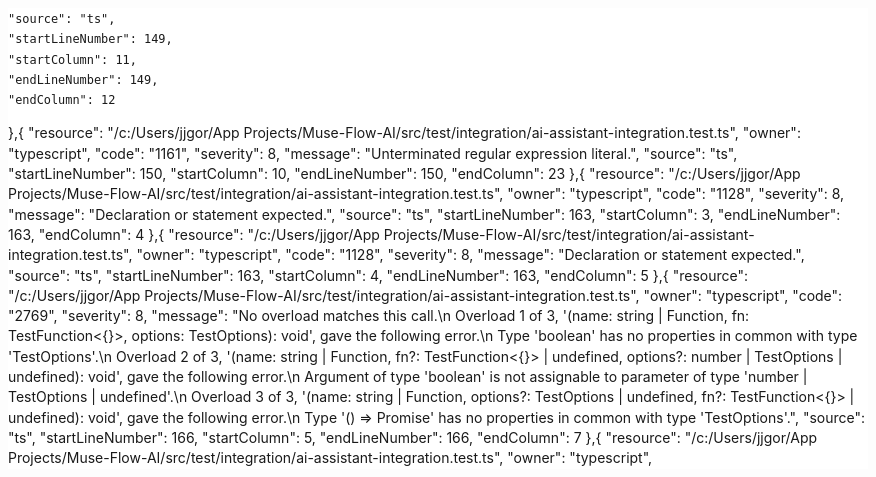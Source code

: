 	"source": "ts",
	"startLineNumber": 149,
	"startColumn": 11,
	"endLineNumber": 149,
	"endColumn": 12
},{
	"resource": "/c:/Users/jjgor/App Projects/Muse-Flow-AI/src/test/integration/ai-assistant-integration.test.ts",
	"owner": "typescript",
	"code": "1161",
	"severity": 8,
	"message": "Unterminated regular expression literal.",
	"source": "ts",
	"startLineNumber": 150,
	"startColumn": 10,
	"endLineNumber": 150,
	"endColumn": 23
},{
	"resource": "/c:/Users/jjgor/App Projects/Muse-Flow-AI/src/test/integration/ai-assistant-integration.test.ts",
	"owner": "typescript",
	"code": "1128",
	"severity": 8,
	"message": "Declaration or statement expected.",
	"source": "ts",
	"startLineNumber": 163,
	"startColumn": 3,
	"endLineNumber": 163,
	"endColumn": 4
},{
	"resource": "/c:/Users/jjgor/App Projects/Muse-Flow-AI/src/test/integration/ai-assistant-integration.test.ts",
	"owner": "typescript",
	"code": "1128",
	"severity": 8,
	"message": "Declaration or statement expected.",
	"source": "ts",
	"startLineNumber": 163,
	"startColumn": 4,
	"endLineNumber": 163,
	"endColumn": 5
},{
	"resource": "/c:/Users/jjgor/App Projects/Muse-Flow-AI/src/test/integration/ai-assistant-integration.test.ts",
	"owner": "typescript",
	"code": "2769",
	"severity": 8,
	"message": "No overload matches this call.\n  Overload 1 of 3, '(name: string | Function, fn: TestFunction<{}>, options: TestOptions): void', gave the following error.\n    Type 'boolean' has no properties in common with type 'TestOptions'.\n  Overload 2 of 3, '(name: string | Function, fn?: TestFunction<{}> | undefined, options?: number | TestOptions | undefined): void', gave the following error.\n    Argument of type 'boolean' is not assignable to parameter of type 'number | TestOptions | undefined'.\n  Overload 3 of 3, '(name: string | Function, options?: TestOptions | undefined, fn?: TestFunction<{}> | undefined): void', gave the following error.\n    Type '() => Promise<void>' has no properties in common with type 'TestOptions'.",
	"source": "ts",
	"startLineNumber": 166,
	"startColumn": 5,
	"endLineNumber": 166,
	"endColumn": 7
},{
	"resource": "/c:/Users/jjgor/App Projects/Muse-Flow-AI/src/test/integration/ai-assistant-integration.test.ts",
	"owner": "typescript",